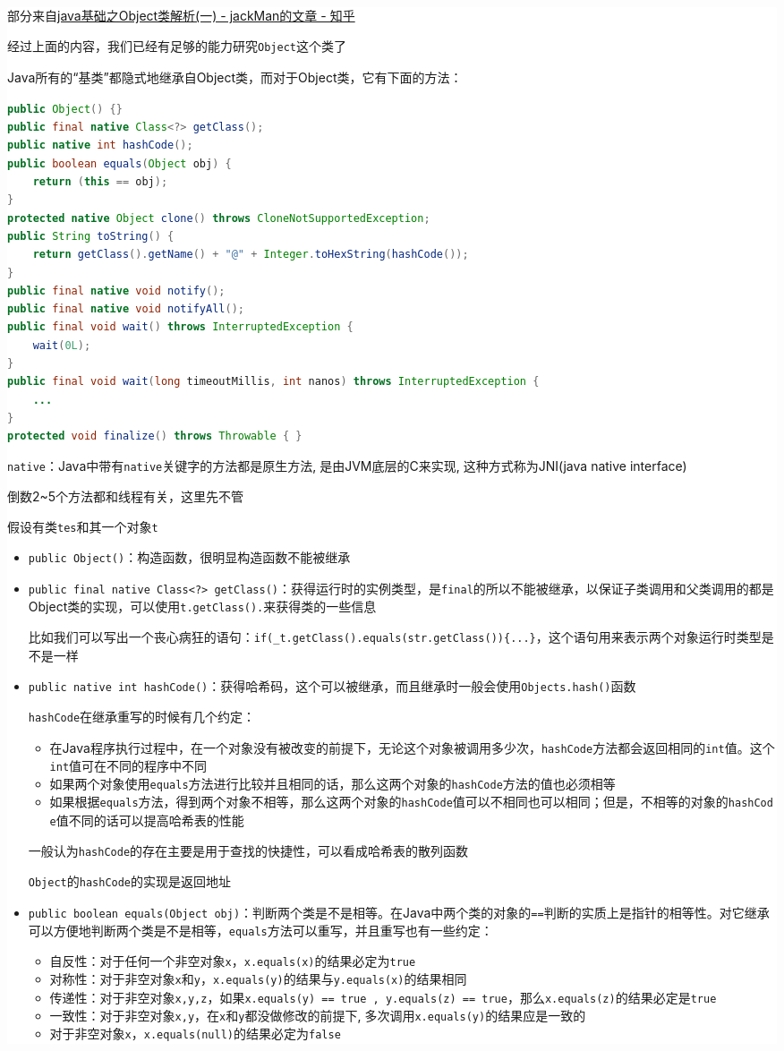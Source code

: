 部分来自[java基础之Object类解析(一) - jackMan的文章 - 知乎](https://zhuanlan.zhihu.com/p/55584118)

经过上面的内容，我们已经有足够的能力研究`Object`这个类了

Java所有的“基类”都隐式地继承自Object类，而对于Object类，它有下面的方法：

```java
public Object() {}
public final native Class<?> getClass();
public native int hashCode();
public boolean equals(Object obj) {
	return (this == obj);
}
protected native Object clone() throws CloneNotSupportedException;
public String toString() {
	return getClass().getName() + "@" + Integer.toHexString(hashCode());
}
public final native void notify();
public final native void notifyAll();
public final void wait() throws InterruptedException {
	wait(0L);
}
public final void wait(long timeoutMillis, int nanos) throws InterruptedException {
	...
}
protected void finalize() throws Throwable { }
```

`native`：Java中带有`native`关键字的方法都是原生方法, 是由JVM底层的C来实现, 这种方式称为JNI(java native interface)

倒数2~5个方法都和线程有关，这里先不管

假设有类`tes`和其一个对象`t`

* `public Object()`：构造函数，很明显构造函数不能被继承

* `public final native Class<?> getClass()`：获得运行时的实例类型，是`final`的所以不能被继承，以保证子类调用和父类调用的都是Object类的实现，可以使用`t.getClass().`来获得类的一些信息

  比如我们可以写出一个丧心病狂的语句：`if(_t.getClass().equals(str.getClass()){...}`，这个语句用来表示两个对象运行时类型是不是一样

* `public native int hashCode()`：获得哈希码，这个可以被继承，而且继承时一般会使用`Objects.hash()`函数

  `hashCode`在继承重写的时候有几个约定：

  * 在Java程序执行过程中，在一个对象没有被改变的前提下，无论这个对象被调用多少次，`hashCode`方法都会返回相同的`int`值。这个`int`值可在不同的程序中不同
  * 如果两个对象使用`equals`方法进行比较并且相同的话，那么这两个对象的`hashCode`方法的值也必须相等
  * 如果根据`equals`方法，得到两个对象不相等，那么这两个对象的`hashCode`值可以不相同也可以相同；但是，不相等的对象的`hashCode`值不同的话可以提高哈希表的性能

  一般认为`hashCode`的存在主要是用于查找的快捷性，可以看成哈希表的散列函数

  `Object`的`hashCode`的实现是返回地址

* `public boolean equals(Object obj)`：判断两个类是不是相等。在Java中两个类的对象的`==`判断的实质上是指针的相等性。对它继承可以方便地判断两个类是不是相等，`equals`方法可以重写，并且重写也有一些约定：

  * 自反性：对于任何一个非空对象`x`，`x.equals(x)`的结果必定为`true`
  * 对称性：对于非空对象`x`和`y`，`x.equals(y)`的结果与`y.equals(x)`的结果相同
  * 传递性：对于非空对象`x,y,z`，如果`x.equals(y) == true , y.equals(z) == true`，那么`x.equals(z)`的结果必定是`true`
  * 一致性：对于非空对象`x,y`，在`x`和`y`都没做修改的前提下, 多次调用`x.equals(y)`的结果应是一致的
  * 对于非空对象`x`，`x.equals(null)`的结果必定为`false`
